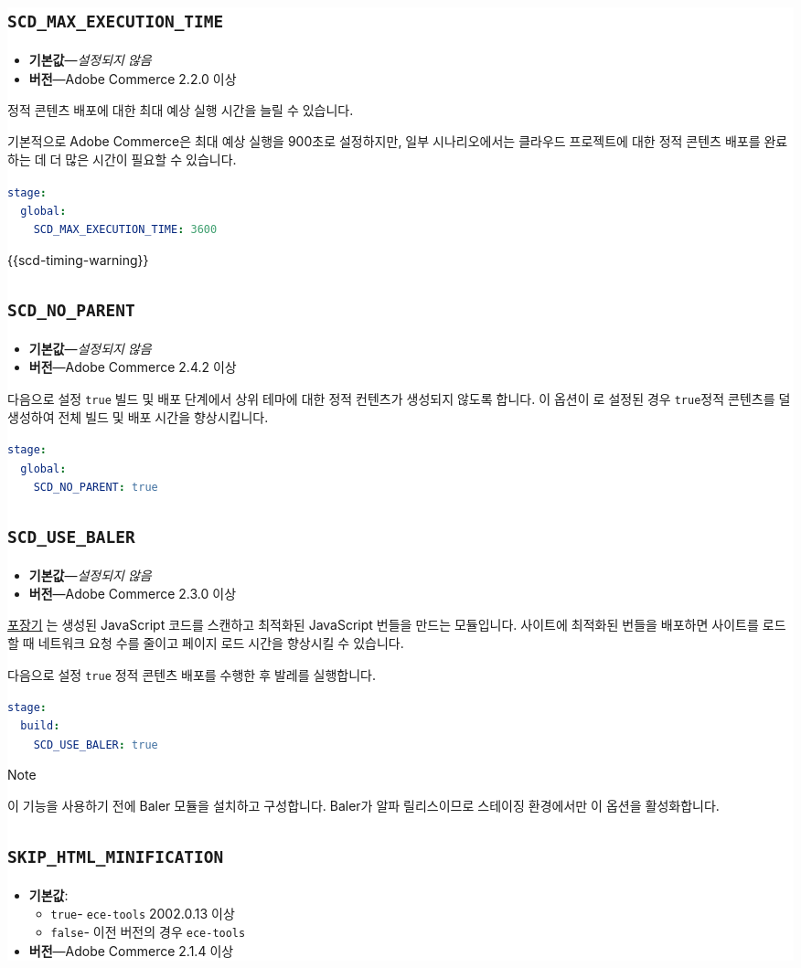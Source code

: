 ## `SCD_MAX_EXECUTION_TIME`

- **기본값**—_설정되지 않음_
- **버전**—Adobe Commerce 2.2.0 이상

정적 콘텐츠 배포에 대한 최대 예상 실행 시간을 늘릴 수 있습니다.

기본적으로 Adobe Commerce은 최대 예상 실행을 900초로 설정하지만, 일부 시나리오에서는 클라우드 프로젝트에 대한 정적 콘텐츠 배포를 완료하는 데 더 많은 시간이 필요할 수 있습니다.

```yaml
stage:
  global:
    SCD_MAX_EXECUTION_TIME: 3600
```

{{scd-timing-warning}}

## `SCD_NO_PARENT`

- **기본값**—_설정되지 않음_
- **버전**—Adobe Commerce 2.4.2 이상

다음으로 설정 `true` 빌드 및 배포 단계에서 상위 테마에 대한 정적 컨텐츠가 생성되지 않도록 합니다. 이 옵션이 로 설정된 경우 `true`정적 콘텐츠를 덜 생성하여 전체 빌드 및 배포 시간을 향상시킵니다.

```yaml
stage:
  global:
    SCD_NO_PARENT: true
```

## `SCD_USE_BALER`

- **기본값**—_설정되지 않음_
- **버전**—Adobe Commerce 2.3.0 이상

[포장기](https://github.com/magento/baler) 는 생성된 JavaScript 코드를 스캔하고 최적화된 JavaScript 번들을 만드는 모듈입니다. 사이트에 최적화된 번들을 배포하면 사이트를 로드할 때 네트워크 요청 수를 줄이고 페이지 로드 시간을 향상시킬 수 있습니다.

다음으로 설정 `true` 정적 콘텐츠 배포를 수행한 후 발레를 실행합니다.

```yaml
stage:
  build:
    SCD_USE_BALER: true
```

>[!NOTE]
>
>이 기능을 사용하기 전에 Baler 모듈을 설치하고 구성합니다. Baler가 알파 릴리스이므로 스테이징 환경에서만 이 옵션을 활성화합니다.

## `SKIP_HTML_MINIFICATION`

- **기본값**:
   - `true`- `ece-tools` 2002.0.13 이상
   - `false`- 이전 버전의 경우 `ece-tools`
- **버전**—Adobe Commerce 2.1.4 이상
